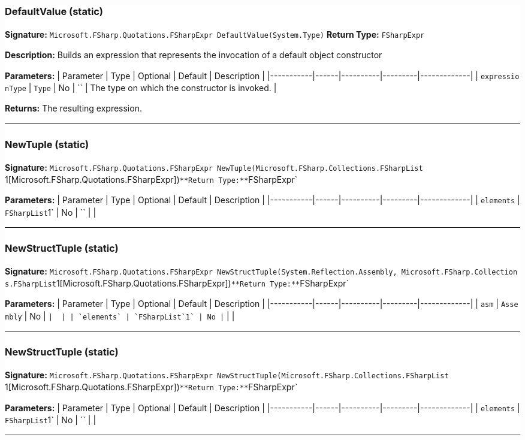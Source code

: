 
### DefaultValue (static)

**Signature:** `Microsoft.FSharp.Quotations.FSharpExpr DefaultValue(System.Type)`
**Return Type:** `FSharpExpr`

**Description:** Builds an expression that represents the invocation of a default object constructor

**Parameters:**
| Parameter | Type | Optional | Default | Description |
|-----------|------|----------|---------|-------------|
| `expressionType` | `Type` | No | `` | The type on which the constructor is invoked. |

**Returns:** The resulting expression.

---

### NewTuple (static)

**Signature:** `Microsoft.FSharp.Quotations.FSharpExpr NewTuple(Microsoft.FSharp.Collections.FSharpList`1[Microsoft.FSharp.Quotations.FSharpExpr])`
**Return Type:** `FSharpExpr`

**Parameters:**
| Parameter | Type | Optional | Default | Description |
|-----------|------|----------|---------|-------------|
| `elements` | `FSharpList`1` | No | `` |  |

---

### NewStructTuple (static)

**Signature:** `Microsoft.FSharp.Quotations.FSharpExpr NewStructTuple(System.Reflection.Assembly, Microsoft.FSharp.Collections.FSharpList`1[Microsoft.FSharp.Quotations.FSharpExpr])`
**Return Type:** `FSharpExpr`

**Parameters:**
| Parameter | Type | Optional | Default | Description |
|-----------|------|----------|---------|-------------|
| `asm` | `Assembly` | No | `` |  |
| `elements` | `FSharpList`1` | No | `` |  |

---

### NewStructTuple (static)

**Signature:** `Microsoft.FSharp.Quotations.FSharpExpr NewStructTuple(Microsoft.FSharp.Collections.FSharpList`1[Microsoft.FSharp.Quotations.FSharpExpr])`
**Return Type:** `FSharpExpr`

**Parameters:**
| Parameter | Type | Optional | Default | Description |
|-----------|------|----------|---------|-------------|
| `elements` | `FSharpList`1` | No | `` |  |

---